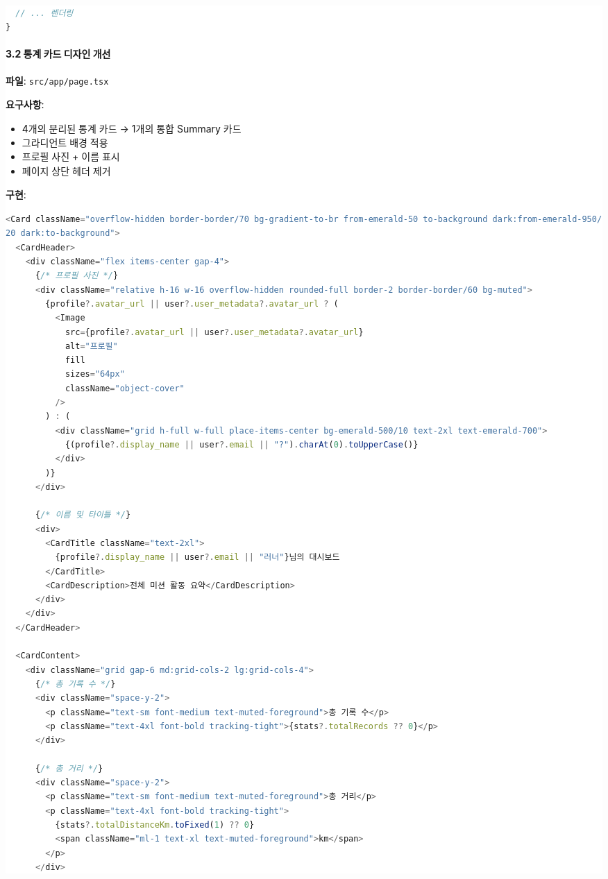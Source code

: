 ```typescript
  // ... 렌더링
}
```

#### 3.2 통계 카드 디자인 개선
**파일**: `src/app/page.tsx`

**요구사항**:
- 4개의 분리된 통계 카드 → 1개의 통합 Summary 카드
- 그라디언트 배경 적용
- 프로필 사진 + 이름 표시
- 페이지 상단 헤더 제거

**구현**:
```typescript
<Card className="overflow-hidden border-border/70 bg-gradient-to-br from-emerald-50 to-background dark:from-emerald-950/20 dark:to-background">
  <CardHeader>
    <div className="flex items-center gap-4">
      {/* 프로필 사진 */}
      <div className="relative h-16 w-16 overflow-hidden rounded-full border-2 border-border/60 bg-muted">
        {profile?.avatar_url || user?.user_metadata?.avatar_url ? (
          <Image
            src={profile?.avatar_url || user?.user_metadata?.avatar_url}
            alt="프로필"
            fill
            sizes="64px"
            className="object-cover"
          />
        ) : (
          <div className="grid h-full w-full place-items-center bg-emerald-500/10 text-2xl text-emerald-700">
            {(profile?.display_name || user?.email || "?").charAt(0).toUpperCase()}
          </div>
        )}
      </div>

      {/* 이름 및 타이틀 */}
      <div>
        <CardTitle className="text-2xl">
          {profile?.display_name || user?.email || "러너"}님의 대시보드
        </CardTitle>
        <CardDescription>전체 미션 활동 요약</CardDescription>
      </div>
    </div>
  </CardHeader>

  <CardContent>
    <div className="grid gap-6 md:grid-cols-2 lg:grid-cols-4">
      {/* 총 기록 수 */}
      <div className="space-y-2">
        <p className="text-sm font-medium text-muted-foreground">총 기록 수</p>
        <p className="text-4xl font-bold tracking-tight">{stats?.totalRecords ?? 0}</p>
      </div>

      {/* 총 거리 */}
      <div className="space-y-2">
        <p className="text-sm font-medium text-muted-foreground">총 거리</p>
        <p className="text-4xl font-bold tracking-tight">
          {stats?.totalDistanceKm.toFixed(1) ?? 0}
          <span className="ml-1 text-xl text-muted-foreground">km</span>
        </p>
      </div>
```